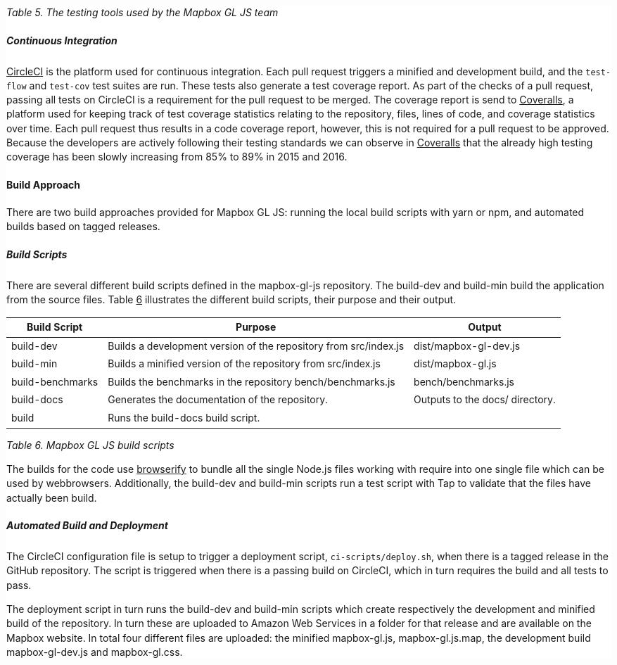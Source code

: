 *Table 5. The testing tools used by the Mapbox GL JS team*

##### Continuous Integration

[CircleCI](https://circleci.com/gh/mapbox/mapbox-gl-js "CircleCI") is the platform used for continuous integration. Each pull request triggers a minified and development build, and the `test-flow` and `test-cov` test suites are run. These tests also generate a test coverage report. As part of the checks of a pull request, passing all tests on CircleCI is a requirement for the pull request to be merged. The coverage report is send to [Coveralls](https://coveralls.io/github/mapbox/mapbox-gl-js "Coveralls"), a platform used for keeping track of test coverage statistics relating to the repository, files, lines of code, and coverage statistics over time. Each pull request thus results in a code coverage report, however, this is not required for a pull request to be approved.
Because the developers are actively following their testing standards we can observe in [Coveralls](https://coveralls.io/github/mapbox/mapbox-gl-js "Coveralls") that the already high testing coverage has been slowly increasing from 85% to 89% in 2015 and 2016.

#### Build Approach

There are two build approaches provided for Mapbox GL JS: running the local build scripts with yarn or npm, and automated builds based on tagged releases.

##### Build Scripts
There are several different build scripts defined in the mapbox-gl-js repository. The build-dev and build-min build the application from the source files. Table [6](#build-script) illustrates the different build scripts, their purpose and their output.

<div id="build-script"/>

| Build Script | Purpose | Output |
|--------------|---------|--------|
| build-dev | Builds a development version of the repository from src/index.js | dist/mapbox-gl-dev.js |
| build-min | Builds a minified version of the repository from src/index.js | dist/mapbox-gl.js |
| build-benchmarks | Builds the benchmarks in the repository bench/benchmarks.js | bench/benchmarks.js |
| build-docs | Generates the documentation of the repository. | Outputs to the docs/ directory. |
| build | Runs the build-docs build script. | |

*Table 6. Mapbox GL JS build scripts*

The builds for the code use [browserify](http://browserify.org/ "browserify") to bundle all the single Node.js files working with require into one single file which can be used by webbrowsers. Additionally, the build-dev and build-min scripts run a test script with Tap to validate that the files have actually been build.

##### Automated Build and Deployment

The CircleCI configuration file is setup to trigger a deployment script, `ci-scripts/deploy.sh`, when there is a tagged release in the GitHub repository. The script is triggered when there is a passing build on CircleCI, which in turn requires the build and all tests to pass.

The deployment script in turn runs the build-dev and build-min scripts which create respectively the development and minified build of the repository. In turn these are uploaded to Amazon Web Services in a folder for that release and are available on the Mapbox website. In total four different files are uploaded: the minified mapbox-gl.js, mapbox-gl.js.map, the development build mapbox-gl-dev.js and mapbox-gl.css.

